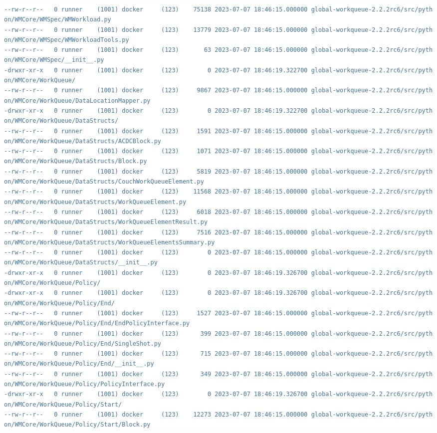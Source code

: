 ```diff
--rw-r--r--   0 runner    (1001) docker     (123)    75138 2023-07-07 18:46:15.000000 global-workqueue-2.2.2rc6/src/python/WMCore/WMSpec/WMWorkload.py
--rw-r--r--   0 runner    (1001) docker     (123)    13779 2023-07-07 18:46:15.000000 global-workqueue-2.2.2rc6/src/python/WMCore/WMSpec/WMWorkloadTools.py
--rw-r--r--   0 runner    (1001) docker     (123)       63 2023-07-07 18:46:15.000000 global-workqueue-2.2.2rc6/src/python/WMCore/WMSpec/__init__.py
-drwxr-xr-x   0 runner    (1001) docker     (123)        0 2023-07-07 18:46:19.322700 global-workqueue-2.2.2rc6/src/python/WMCore/WorkQueue/
--rw-r--r--   0 runner    (1001) docker     (123)     9867 2023-07-07 18:46:15.000000 global-workqueue-2.2.2rc6/src/python/WMCore/WorkQueue/DataLocationMapper.py
-drwxr-xr-x   0 runner    (1001) docker     (123)        0 2023-07-07 18:46:19.322700 global-workqueue-2.2.2rc6/src/python/WMCore/WorkQueue/DataStructs/
--rw-r--r--   0 runner    (1001) docker     (123)     1591 2023-07-07 18:46:15.000000 global-workqueue-2.2.2rc6/src/python/WMCore/WorkQueue/DataStructs/ACDCBlock.py
--rw-r--r--   0 runner    (1001) docker     (123)     1071 2023-07-07 18:46:15.000000 global-workqueue-2.2.2rc6/src/python/WMCore/WorkQueue/DataStructs/Block.py
--rw-r--r--   0 runner    (1001) docker     (123)     5819 2023-07-07 18:46:15.000000 global-workqueue-2.2.2rc6/src/python/WMCore/WorkQueue/DataStructs/CouchWorkQueueElement.py
--rw-r--r--   0 runner    (1001) docker     (123)    11568 2023-07-07 18:46:15.000000 global-workqueue-2.2.2rc6/src/python/WMCore/WorkQueue/DataStructs/WorkQueueElement.py
--rw-r--r--   0 runner    (1001) docker     (123)     6018 2023-07-07 18:46:15.000000 global-workqueue-2.2.2rc6/src/python/WMCore/WorkQueue/DataStructs/WorkQueueElementResult.py
--rw-r--r--   0 runner    (1001) docker     (123)     7516 2023-07-07 18:46:15.000000 global-workqueue-2.2.2rc6/src/python/WMCore/WorkQueue/DataStructs/WorkQueueElementsSummary.py
--rw-r--r--   0 runner    (1001) docker     (123)        0 2023-07-07 18:46:15.000000 global-workqueue-2.2.2rc6/src/python/WMCore/WorkQueue/DataStructs/__init__.py
-drwxr-xr-x   0 runner    (1001) docker     (123)        0 2023-07-07 18:46:19.326700 global-workqueue-2.2.2rc6/src/python/WMCore/WorkQueue/Policy/
-drwxr-xr-x   0 runner    (1001) docker     (123)        0 2023-07-07 18:46:19.326700 global-workqueue-2.2.2rc6/src/python/WMCore/WorkQueue/Policy/End/
--rw-r--r--   0 runner    (1001) docker     (123)     1527 2023-07-07 18:46:15.000000 global-workqueue-2.2.2rc6/src/python/WMCore/WorkQueue/Policy/End/EndPolicyInterface.py
--rw-r--r--   0 runner    (1001) docker     (123)      399 2023-07-07 18:46:15.000000 global-workqueue-2.2.2rc6/src/python/WMCore/WorkQueue/Policy/End/SingleShot.py
--rw-r--r--   0 runner    (1001) docker     (123)      715 2023-07-07 18:46:15.000000 global-workqueue-2.2.2rc6/src/python/WMCore/WorkQueue/Policy/End/__init__.py
--rw-r--r--   0 runner    (1001) docker     (123)      349 2023-07-07 18:46:15.000000 global-workqueue-2.2.2rc6/src/python/WMCore/WorkQueue/Policy/PolicyInterface.py
-drwxr-xr-x   0 runner    (1001) docker     (123)        0 2023-07-07 18:46:19.326700 global-workqueue-2.2.2rc6/src/python/WMCore/WorkQueue/Policy/Start/
--rw-r--r--   0 runner    (1001) docker     (123)    12273 2023-07-07 18:46:15.000000 global-workqueue-2.2.2rc6/src/python/WMCore/WorkQueue/Policy/Start/Block.py
